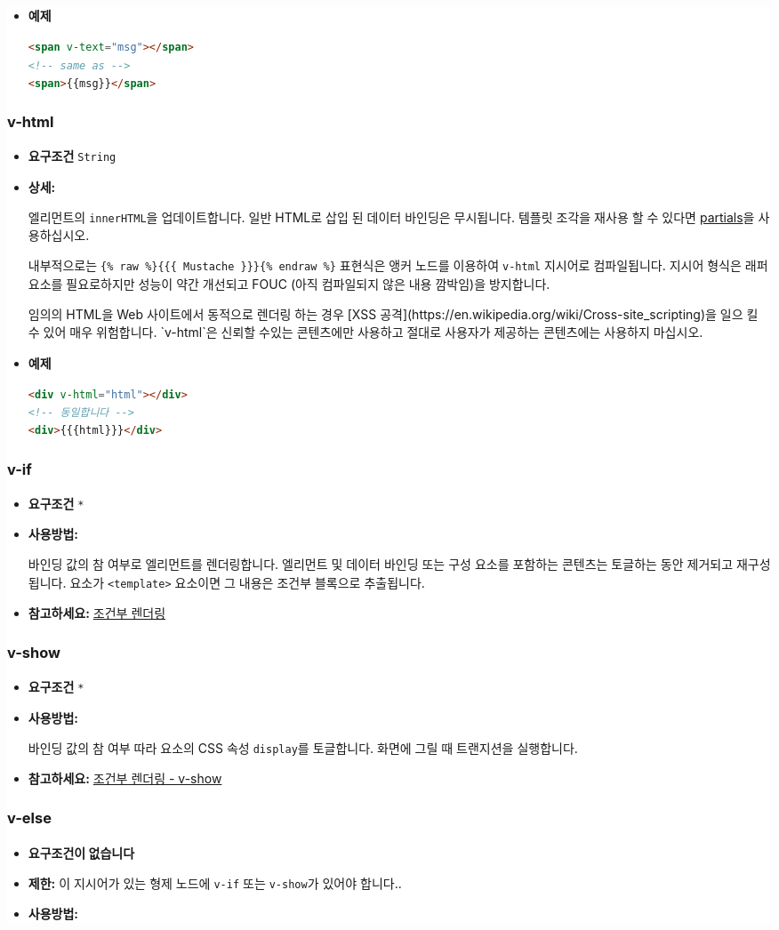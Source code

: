 - **예제**

  ```html
  <span v-text="msg"></span>
  <!-- same as -->
  <span>{{msg}}</span>
  ```

### v-html

- **요구조건** `String`

- **상세:**

  엘리먼트의 `innerHTML`을 업데이트합니다. 일반 HTML로 삽입 된 데이터 바인딩은 무시됩니다. 템플릿 조각을 재사용 할 수 있다면 [partials](#partial)을 사용하십시오.

  내부적으로는 `{% raw %}{{{ Mustache }}}{% endraw %}` 표현식은 앵커 노드를 이용하여 `v-html` 지시어로 컴파일됩니다. 지시어 형식은 래퍼 요소를 필요로하지만 성능이 약간 개선되고 FOUC (아직 컴파일되지 않은 내용 깜박임)을 방지합니다.

  <p class="tip">임의의 HTML을 Web 사이트에서 동적으로 렌더링 하는 경우 [XSS 공격](https://en.wikipedia.org/wiki/Cross-site_scripting)을 일으 킬 수 있어 매우 위험합니다. `v-html`은 신뢰할 수있는 콘텐츠에만 사용하고 절대로 사용자가 제공하는 콘텐츠에는 사용하지 마십시오.</p>

- **예제**

  ```html
  <div v-html="html"></div>
  <!-- 동일합니다 -->
  <div>{{{html}}}</div>
  ```

### v-if

- **요구조건** `*`

- **사용방법:**

  바인딩 값의 참 여부로 엘리먼트를 렌더링합니다. 엘리먼트 및 데이터 바인딩 또는 구성 요소를 포함하는 콘텐츠는 토글하는 동안 제거되고 재구성됩니다. 요소가 `<template>` 요소이면 그 내용은 조건부 블록으로 추출됩니다.

- **참고하세요:** [조건부 렌더링](/guide/conditional.html)

### v-show

- **요구조건** `*`

- **사용방법:**

  바인딩 값의 참 여부 따라 요소의 CSS 속성 `display`를 토글합니다. 화면에 그릴 때 트랜지션을 실행합니다.

- **참고하세요:** [조건부 렌더링 - v-show](/guide/conditional.html#v-show)

### v-else

- **요구조건이 없습니다**

- **제한:** 이 지시어가 있는 형제 노드에 `v-if` 또는 `v-show`가 있어야 합니다..

- **사용방법:**
